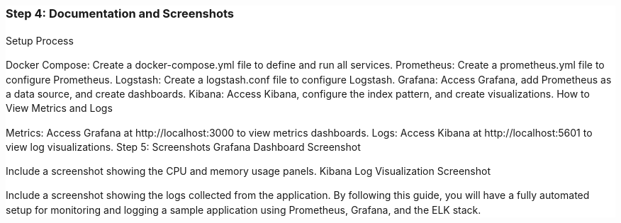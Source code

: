 ### Step 4: Documentation and Screenshots

Setup Process

Docker Compose: Create a docker-compose.yml file to define and run all services.
Prometheus: Create a prometheus.yml file to configure Prometheus.
Logstash: Create a logstash.conf file to configure Logstash.
Grafana: Access Grafana, add Prometheus as a data source, and create dashboards.
Kibana: Access Kibana, configure the index pattern, and create visualizations.
How to View Metrics and Logs

Metrics: Access Grafana at http://localhost:3000 to view metrics dashboards.
Logs: Access Kibana at http://localhost:5601 to view log visualizations.
Step 5: Screenshots
Grafana Dashboard Screenshot

Include a screenshot showing the CPU and memory usage panels.
Kibana Log Visualization Screenshot

Include a screenshot showing the logs collected from the application.
By following this guide, you will have a fully automated setup for monitoring and logging a sample application using Prometheus, Grafana, and the ELK stack.





